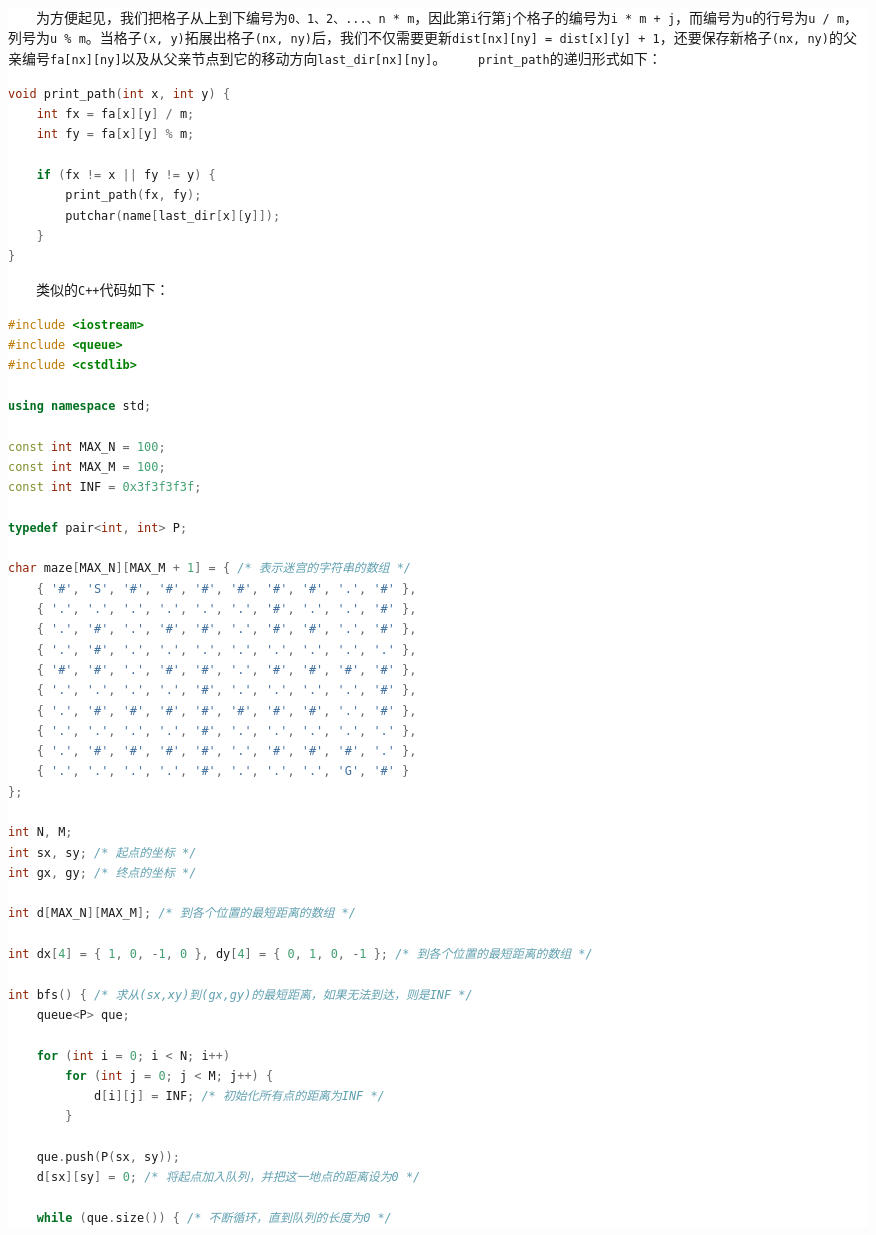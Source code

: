 &emsp;&emsp;为方便起见，我们把格子从上到下编号为`0、1、2、...、n * m`，因此第`i`行第`j`个格子的编号为`i * m + j`，而编号为`u`的行号为`u / m`，列号为`u % m`。当格子`(x, y)`拓展出格子`(nx, ny)`后，我们不仅需要更新`dist[nx][ny] = dist[x][y] + 1`，还要保存新格子`(nx, ny)`的父亲编号`fa[nx][ny]`以及从父亲节点到它的移动方向`last_dir[nx][ny]`。
&emsp;&emsp;`print_path`的递归形式如下：

``` cpp
void print_path(int x, int y) {
    int fx = fa[x][y] / m;
    int fy = fa[x][y] % m;
​
    if (fx != x || fy != y) {
        print_path(fx, fy);
        putchar(name[last_dir[x][y]]);
    }
}
```

&emsp;&emsp;类似的`C++`代码如下：

``` cpp
#include <iostream>
#include <queue>
#include <cstdlib>
​
using namespace std;
​
const int MAX_N = 100;
const int MAX_M = 100;
const int INF = 0x3f3f3f3f;
​
typedef pair<int, int> P;
​
char maze[MAX_N][MAX_M + 1] = { /* 表示迷宫的字符串的数组 */
    { '#', 'S', '#', '#', '#', '#', '#', '#', '.', '#' },
    { '.', '.', '.', '.', '.', '.', '#', '.', '.', '#' },
    { '.', '#', '.', '#', '#', '.', '#', '#', '.', '#' },
    { '.', '#', '.', '.', '.', '.', '.', '.', '.', '.' },
    { '#', '#', '.', '#', '#', '.', '#', '#', '#', '#' },
    { '.', '.', '.', '.', '#', '.', '.', '.', '.', '#' },
    { '.', '#', '#', '#', '#', '#', '#', '#', '.', '#' },
    { '.', '.', '.', '.', '#', '.', '.', '.', '.', '.' },
    { '.', '#', '#', '#', '#', '.', '#', '#', '#', '.' },
    { '.', '.', '.', '.', '#', '.', '.', '.', 'G', '#' }
};
​
int N, M;
int sx, sy; /* 起点的坐标 */
int gx, gy; /* 终点的坐标 */
​
int d[MAX_N][MAX_M]; /* 到各个位置的最短距离的数组 */
​
int dx[4] = { 1, 0, -1, 0 }, dy[4] = { 0, 1, 0, -1 }; /* 到各个位置的最短距离的数组 */
​
int bfs() { /* 求从(sx,xy)到(gx,gy)的最短距离，如果无法到达，则是INF */
    queue<P> que;
​
    for (int i = 0; i < N; i++)
        for (int j = 0; j < M; j++) {
            d[i][j] = INF; /* 初始化所有点的距离为INF */
        }
​
    que.push(P(sx, sy));
    d[sx][sy] = 0; /* 将起点加入队列，并把这一地点的距离设为0 */
​
    while (que.size()) { /* 不断循环，直到队列的长度为0 */
```